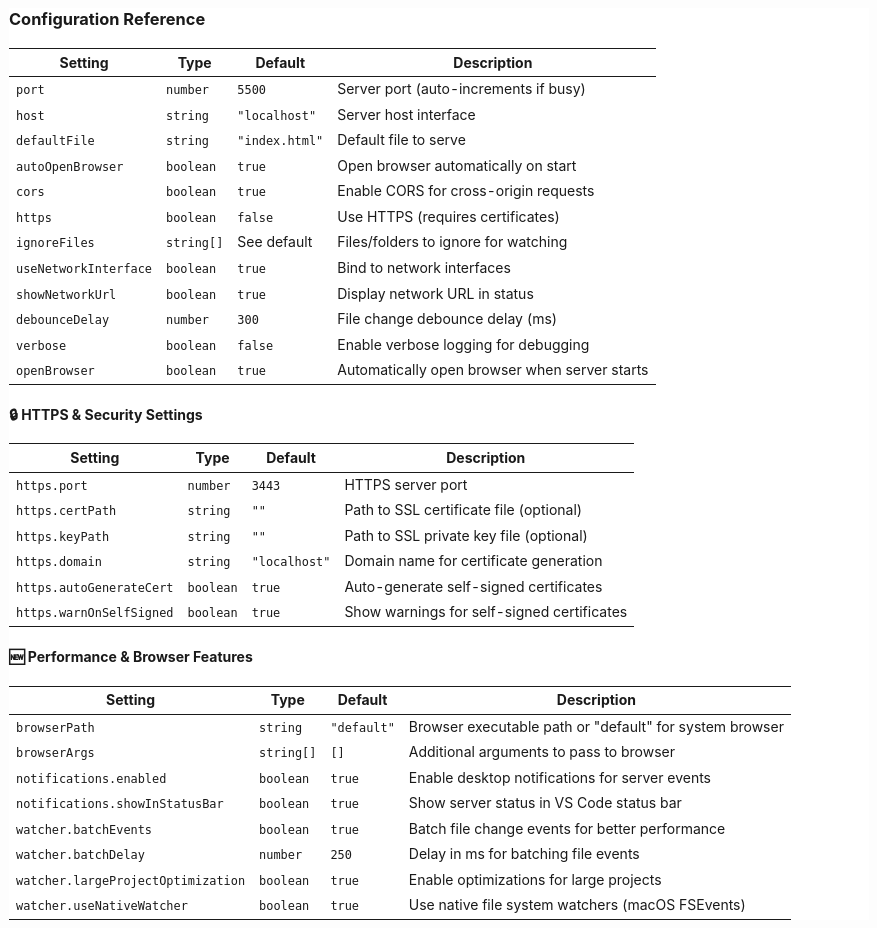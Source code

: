 
### **Configuration Reference**

| Setting | Type | Default | Description |
|---------|------|---------|-------------|
| `port` | `number` | `5500` | Server port (auto-increments if busy) |
| `host` | `string` | `"localhost"` | Server host interface |
| `defaultFile` | `string` | `"index.html"` | Default file to serve |
| `autoOpenBrowser` | `boolean` | `true` | Open browser automatically on start |
| `cors` | `boolean` | `true` | Enable CORS for cross-origin requests |
| `https` | `boolean` | `false` | Use HTTPS (requires certificates) |
| `ignoreFiles` | `string[]` | See default | Files/folders to ignore for watching |
| `useNetworkInterface` | `boolean` | `true` | Bind to network interfaces |
| `showNetworkUrl` | `boolean` | `true` | Display network URL in status |
| `debounceDelay` | `number` | `300` | File change debounce delay (ms) |
| `verbose` | `boolean` | `false` | Enable verbose logging for debugging |
| `openBrowser` | `boolean` | `true` | Automatically open browser when server starts |

#### 🔒 **HTTPS & Security Settings**

| Setting | Type | Default | Description |
|---------|------|---------|-------------|
| `https.port` | `number` | `3443` | HTTPS server port |
| `https.certPath` | `string` | `""` | Path to SSL certificate file (optional) |
| `https.keyPath` | `string` | `""` | Path to SSL private key file (optional) |
| `https.domain` | `string` | `"localhost"` | Domain name for certificate generation |
| `https.autoGenerateCert` | `boolean` | `true` | Auto-generate self-signed certificates |
| `https.warnOnSelfSigned` | `boolean` | `true` | Show warnings for self-signed certificates |

#### 🆕 **Performance & Browser Features**

| Setting | Type | Default | Description |
|---------|------|---------|-------------|
| `browserPath` | `string` | `"default"` | Browser executable path or "default" for system browser |
| `browserArgs` | `string[]` | `[]` | Additional arguments to pass to browser |
| `notifications.enabled` | `boolean` | `true` | Enable desktop notifications for server events |
| `notifications.showInStatusBar` | `boolean` | `true` | Show server status in VS Code status bar |
| `watcher.batchEvents` | `boolean` | `true` | Batch file change events for better performance |
| `watcher.batchDelay` | `number` | `250` | Delay in ms for batching file events |
| `watcher.largeProjectOptimization` | `boolean` | `true` | Enable optimizations for large projects |
| `watcher.useNativeWatcher` | `boolean` | `true` | Use native file system watchers (macOS FSEvents) |
